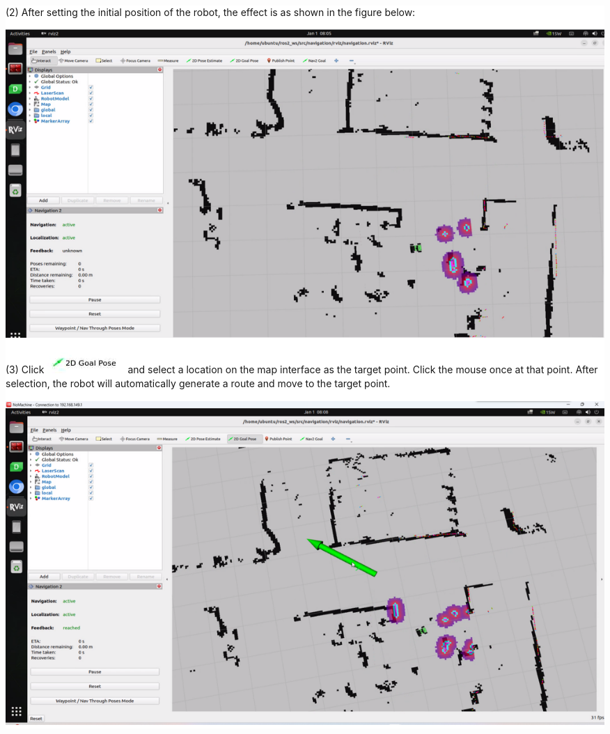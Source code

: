 (2) After setting the initial position of the robot, the effect is as shown in the figure below:

<img class="common_img" src="../_static/media/chapter_5/section_2/media/image38.png"  />

(3) Click <img src="../_static/media/chapter_5/section_2/media/image39.png"  /> and select a location on the map interface as the target point. Click the mouse once at that point. After selection, the robot will automatically generate a route and move to the target point.

<img class="common_img" src="../_static/media/chapter_5/section_2/media/image40.png"  />
